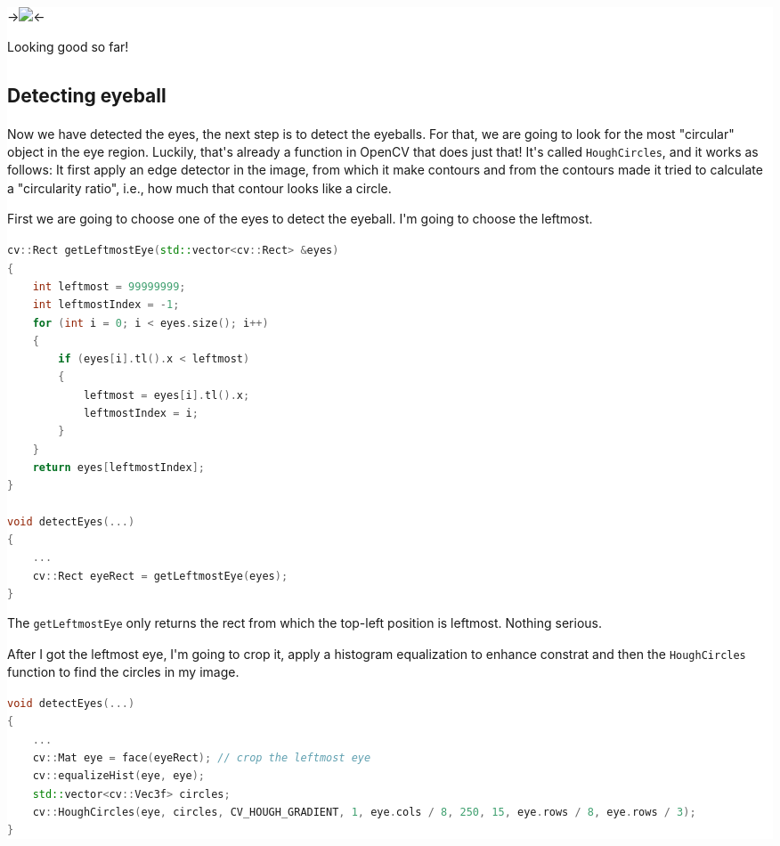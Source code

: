 ->![](/images/posts/eye2.png)<-

Looking good so far!

## Detecting eyeball

Now we have detected the eyes, the next step is to detect the eyeballs. For that, we are going to look for the most "circular" object in the eye region. Luckily, that's already a function in OpenCV that does just that! It's called `HoughCircles`, and it works as follows: It first apply an edge detector in the image, from which it make contours and from the contours made it tried to calculate a "circularity ratio", i.e., how much that contour looks like a circle. 
 
First we are going to choose one of the eyes to detect the eyeball. I'm going to choose the leftmost.

``` c++ eye_detector.cpp
cv::Rect getLeftmostEye(std::vector<cv::Rect> &eyes)
{
	int leftmost = 99999999;
	int leftmostIndex = -1;
	for (int i = 0; i < eyes.size(); i++)
	{
		if (eyes[i].tl().x < leftmost) 
		{
			leftmost = eyes[i].tl().x;
			leftmostIndex = i;
		}
	}
	return eyes[leftmostIndex];
}

void detectEyes(...)
{
	...
	cv::Rect eyeRect = getLeftmostEye(eyes);
}
```

The `getLeftmostEye` only returns the rect from which the top-left position is leftmost. Nothing serious.

After I got the leftmost eye, I'm going to crop it, apply a histogram equalization to enhance constrat and then the `HoughCircles` function to find the circles in my image.

``` c++ eye_detector.cpp
void detectEyes(...)
{
	...
	cv::Mat eye = face(eyeRect); // crop the leftmost eye
	cv::equalizeHist(eye, eye);
	std::vector<cv::Vec3f> circles;
	cv::HoughCircles(eye, circles, CV_HOUGH_GRADIENT, 1, eye.cols / 8, 250, 15, eye.rows / 8, eye.rows / 3);
}
```
